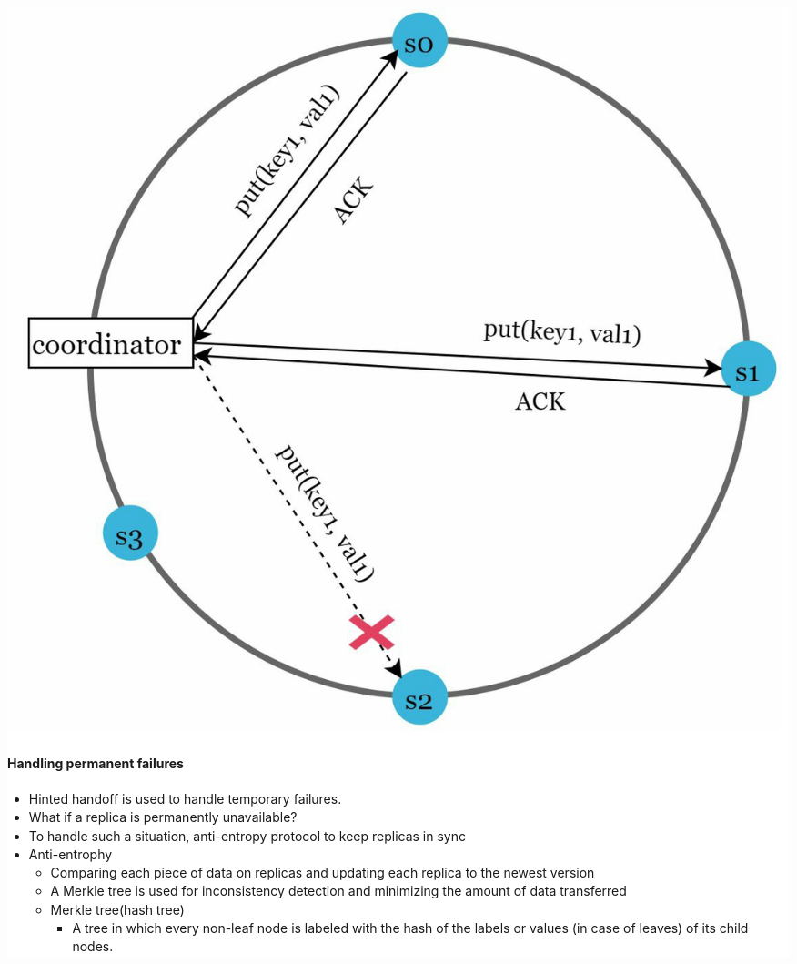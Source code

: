 ![figure 6-12](./images_kh/fig-6-12.png)

#### Handling permanent failures
- Hinted handoff is used to handle temporary failures.
- What if a replica is permanently unavailable?
- To handle such a situation, anti-entropy protocol to keep replicas in sync
- Anti-entrophy
  - Comparing each piece of data on replicas and updating each replica to the newest version
  - A Merkle tree is used for inconsistency detection and minimizing the amount of data transferred
  - Merkle tree(hash tree)
    - A tree in which every non-leaf node is labeled with the hash of the labels or values (in case of leaves) of its child nodes. 

